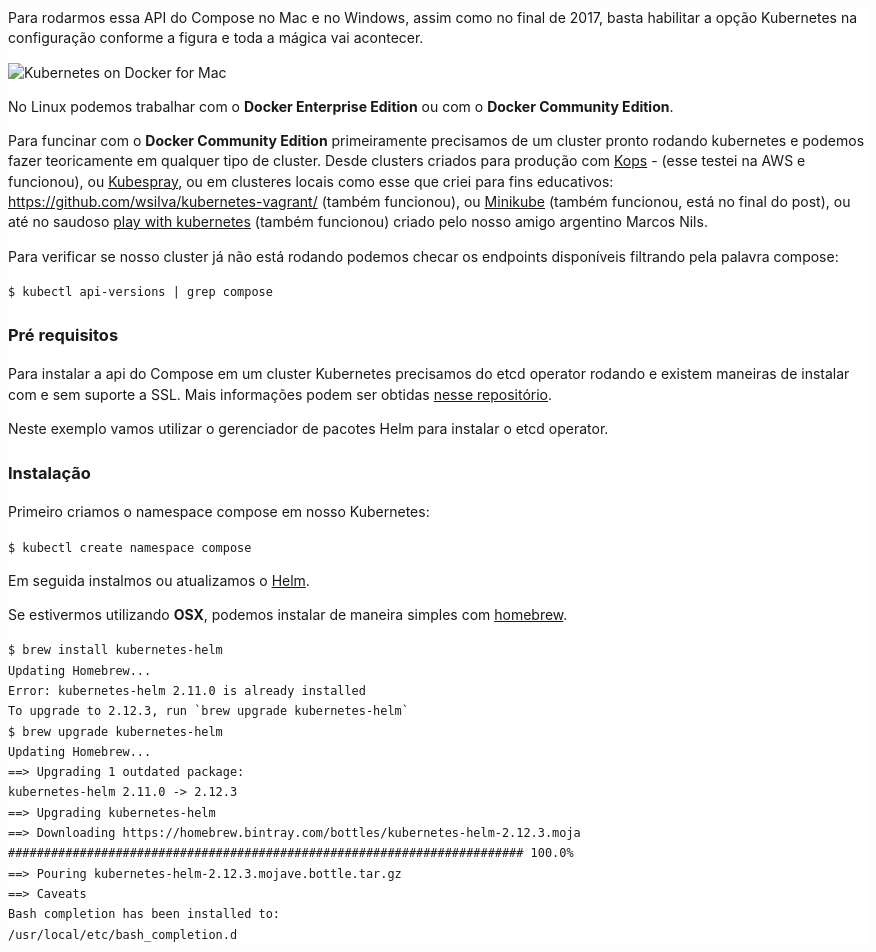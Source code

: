 Para rodarmos essa API do Compose no Mac e no Windows, assim como no final de 2017, basta habilitar a opção Kubernetes na configuração conforme a figura e toda a mágica vai acontecer.

<img class="img-responsive img-thumbnail center-block" title="Kubernetes on Docker for Mac" alt="Kubernetes on Docker for Mac" src='/assets/images/compose-kubernetes-osx.png' />

No Linux podemos trabalhar com o **Docker Enterprise Edition** ou com o **Docker Community Edition**.


Para funcinar com o **Docker Community Edition** primeiramente precisamos de um cluster pronto rodando kubernetes e podemos fazer teoricamente em qualquer tipo de cluster. Desde clusters criados para produção com [Kops](https://github.com/kubernetes/kops) - (esse testei na AWS e funcionou), ou [Kubespray](http://kubespray.io/), ou em clusteres locais como esse que criei para fins educativos: https://github.com/wsilva/kubernetes-vagrant/ (também funcionou), ou [Minikube](https://github.com/kubernetes/minikube) (também funcionou, está no final do post), ou até no saudoso [play with kubernetes](http://play-with-k8s.com) (também funcionou) criado pelo nosso amigo argentino Marcos Nils.

Para verificar se nosso cluster já não está rodando podemos checar os endpoints disponíveis filtrando pela palavra compose:

    $ kubectl api-versions | grep compose


### Pré requisitos

Para instalar a api do Compose em um cluster Kubernetes precisamos do etcd operator rodando e existem maneiras de instalar com e sem suporte a SSL. Mais informações podem ser obtidas [nesse repositório](https://github.com/coreos/etcd-operator).

Neste exemplo vamos utilizar o gerenciador de pacotes Helm para instalar o etcd operator.


### Instalação

Primeiro criamos o namespace compose em nosso Kubernetes:

    $ kubectl create namespace compose

Em seguida instalmos ou atualizamos o [Helm](https://helm.sh/).

Se estivermos utilizando **OSX**, podemos instalar de maneira simples com [homebrew](https://brew.sh/).

    $ brew install kubernetes-helm
    Updating Homebrew...
    Error: kubernetes-helm 2.11.0 is already installed
    To upgrade to 2.12.3, run `brew upgrade kubernetes-helm`
    $ brew upgrade kubernetes-helm
    Updating Homebrew...
    ==> Upgrading 1 outdated package:
    kubernetes-helm 2.11.0 -> 2.12.3
    ==> Upgrading kubernetes-helm
    ==> Downloading https://homebrew.bintray.com/bottles/kubernetes-helm-2.12.3.moja
    ######################################################################## 100.0%
    ==> Pouring kubernetes-helm-2.12.3.mojave.bottle.tar.gz
    ==> Caveats
    Bash completion has been installed to:
    /usr/local/etc/bash_completion.d
